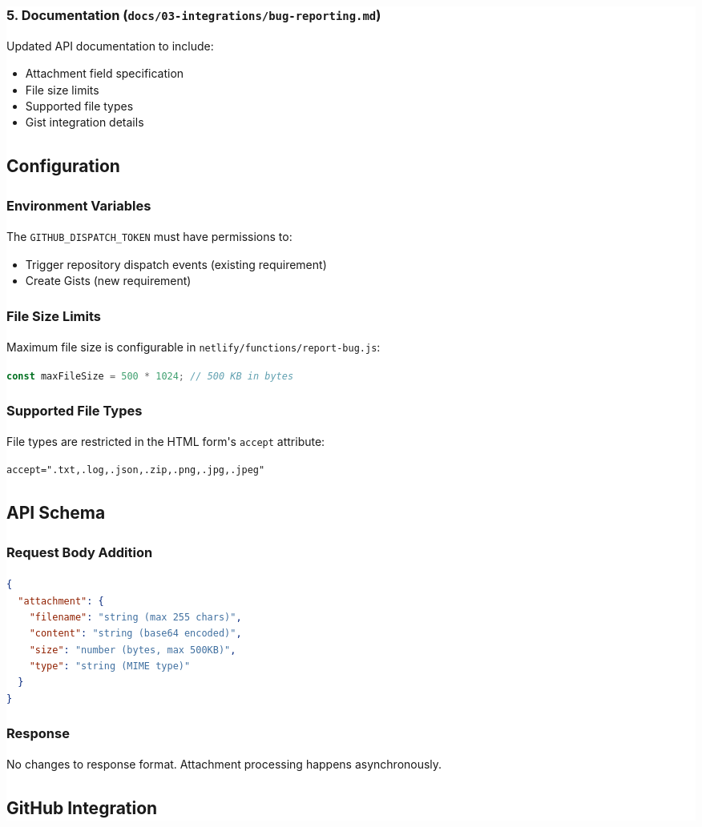 ### 5. Documentation (`docs/03-integrations/bug-reporting.md`)

Updated API documentation to include:
- Attachment field specification
- File size limits
- Supported file types
- Gist integration details

## Configuration

### Environment Variables

The `GITHUB_DISPATCH_TOKEN` must have permissions to:
- Trigger repository dispatch events (existing requirement)
- Create Gists (new requirement)

### File Size Limits

Maximum file size is configurable in `netlify/functions/report-bug.js`:

```javascript
const maxFileSize = 500 * 1024; // 500 KB in bytes
```

### Supported File Types

File types are restricted in the HTML form's `accept` attribute:
```html
accept=".txt,.log,.json,.zip,.png,.jpg,.jpeg"
```

## API Schema

### Request Body Addition

```json
{
  "attachment": {
    "filename": "string (max 255 chars)",
    "content": "string (base64 encoded)",
    "size": "number (bytes, max 500KB)",
    "type": "string (MIME type)"
  }
}
```

### Response

No changes to response format. Attachment processing happens asynchronously.

## GitHub Integration
